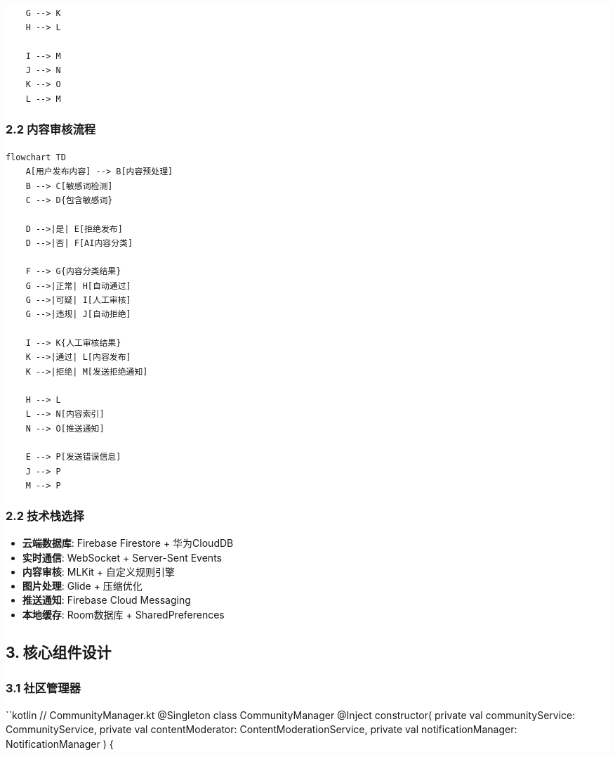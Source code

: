 ```mermaid
    G --> K
    H --> L
    
    I --> M
    J --> N
    K --> O
    L --> M
```

### 2.2 内容审核流程

```mermaid
flowchart TD
    A[用户发布内容] --> B[内容预处理]
    B --> C[敏感词检测]
    C --> D{包含敏感词}
    
    D -->|是| E[拒绝发布]
    D -->|否| F[AI内容分类]
    
    F --> G{内容分类结果}
    G -->|正常| H[自动通过]
    G -->|可疑| I[人工审核]
    G -->|违规| J[自动拒绝]
    
    I --> K{人工审核结果}
    K -->|通过| L[内容发布]
    K -->|拒绝| M[发送拒绝通知]
    
    H --> L
    L --> N[内容索引]
    N --> O[推送通知]
    
    E --> P[发送错误信息]
    J --> P
    M --> P
```

### 2.2 技术栈选择
- **云端数据库**: Firebase Firestore + 华为CloudDB
- **实时通信**: WebSocket + Server-Sent Events
- **内容审核**: MLKit + 自定义规则引擎
- **图片处理**: Glide + 压缩优化
- **推送通知**: Firebase Cloud Messaging
- **本地缓存**: Room数据库 + SharedPreferences

## 3. 核心组件设计

### 3.1 社区管理器
``kotlin
// CommunityManager.kt
@Singleton
class CommunityManager @Inject constructor(
    private val communityService: CommunityService,
    private val contentModerator: ContentModerationService,
    private val notificationManager: NotificationManager
) {
    